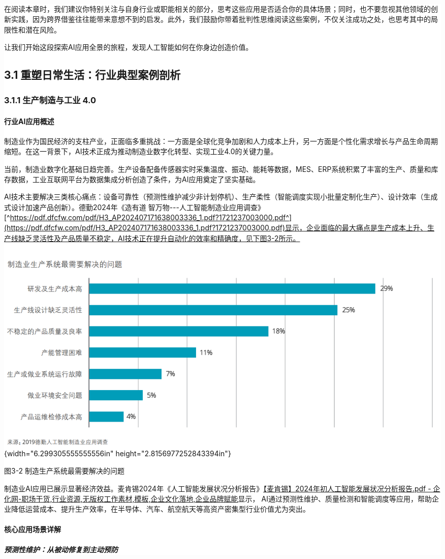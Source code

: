 在阅读本章时，我们建议你特别关注与自身行业或职能相关的部分，思考这些应用是否适合你的具体场景；同时，也不要忽视其他领域的创新实践，因为跨界借鉴往往能带来意想不到的启发。此外，我们鼓励你带着批判性思维阅读这些案例，不仅关注成功之处，也思考其中的局限性和潜在风险。

让我们开始这段探索AI应用全景的旅程，发现人工智能如何在你身边创造价值。

## **3.1 重塑日常生活：行业典型案例剖析**

### **3.1.1 生产制造与工业 4.0**

#### **行业AI应用概述**

制造业作为国民经济的支柱产业，正面临多重挑战：一方面是全球化竞争加剧和人力成本上升，另一方面是个性化需求增长与产品生命周期缩短。在这一背景下，AI技术正成为推动制造业数字化转型、实现工业4.0的关键力量。

当前，制造业数字化基础日趋完善。生产设备配备传感器实时采集温度、振动、能耗等数据，MES、ERP系统积累了丰富的生产、质量和库存数据，工业互联网平台为数据集成分析创造了条件，为AI应用奠定了坚实基础。

AI技术主要解决三类核心痛点：设备可靠性（预测性维护减少非计划停机）、生产柔性（智能调度实现小批量定制化生产）、设计效率（生成式设计加速产品创新）。德勤2024年《造有道
智万物---人工智能制造业应用调查》[^https://pdf.dfcfw.com/pdf/H3_AP202407171638003336_1.pdf?1721237003000.pdf^](https://pdf.dfcfw.com/pdf/H3_AP202407171638003336_1.pdf?1721237003000.pdf)显示，企业面临的最大痛点是生产成本上升、生产线缺乏灵活性及产品质量不稳定，AI技术正在提升自动化的效率和精确度，见下图3-2所示。

![descript](./attachments/media/image70.png){width="6.299305555555556in"
height="2.8156977252843394in"}

图3-2 制造生产系统最需要解决的问题

制造业AI应用已展示显著经济效益。麦肯锡2024年《人工智能发展状况分析报告》[【麦肯锡】2024年初人工智能发展状况分析报告.pdf -
企化网-职场干货,行业资源,无版权工作素材,模板,企业文化落地,企业品牌赋能](https://www.52qhw.com/1723/.html)显示，
AI通过预测性维护、质量检测和智能调度等应用，帮助企业降低运营成本、提升生产效率，在半导体、汽车、航空航天等高资产密集型行业价值尤为突出。

#### **核心应用场景详解**

##### **预测性维护：从被动修复到主动预防**
